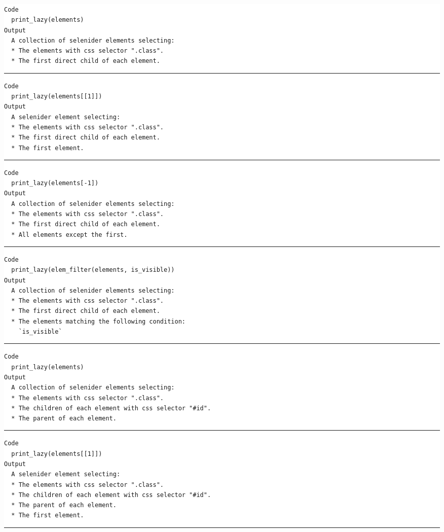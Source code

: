 
    Code
      print_lazy(elements)
    Output
      A collection of selenider elements selecting:
      * The elements with css selector ".class".
      * The first direct child of each element.

---

    Code
      print_lazy(elements[[1]])
    Output
      A selenider element selecting:
      * The elements with css selector ".class".
      * The first direct child of each element.
      * The first element.

---

    Code
      print_lazy(elements[-1])
    Output
      A collection of selenider elements selecting:
      * The elements with css selector ".class".
      * The first direct child of each element.
      * All elements except the first.

---

    Code
      print_lazy(elem_filter(elements, is_visible))
    Output
      A collection of selenider elements selecting:
      * The elements with css selector ".class".
      * The first direct child of each element.
      * The elements matching the following condition:
        `is_visible`

---

    Code
      print_lazy(elements)
    Output
      A collection of selenider elements selecting:
      * The elements with css selector ".class".
      * The children of each element with css selector "#id".
      * The parent of each element.

---

    Code
      print_lazy(elements[[1]])
    Output
      A selenider element selecting:
      * The elements with css selector ".class".
      * The children of each element with css selector "#id".
      * The parent of each element.
      * The first element.

---